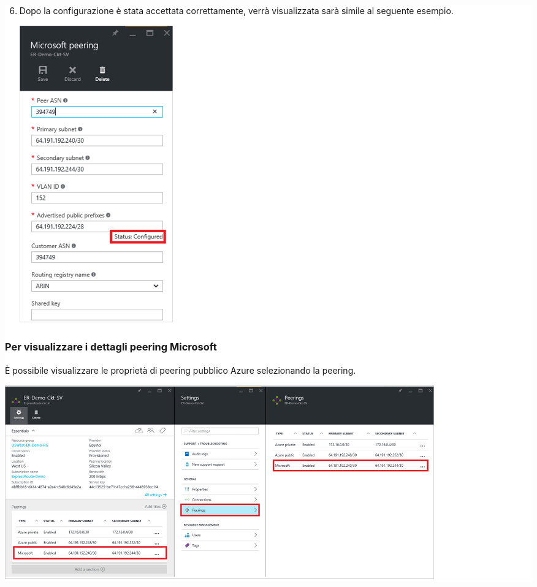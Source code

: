 
6. Dopo la configurazione è stata accettata correttamente, verrà visualizzata sarà simile al seguente esempio.

    ![](./media/expressroute-howto-routing-portal-resource-manager/rmicrosoft7.png)
    

### <a name="to-view-microsoft-peering-details"></a>Per visualizzare i dettagli peering Microsoft

È possibile visualizzare le proprietà di peering pubblico Azure selezionando la peering.

![](./media/expressroute-howto-routing-portal-resource-manager/rmicrosoft3.png)
